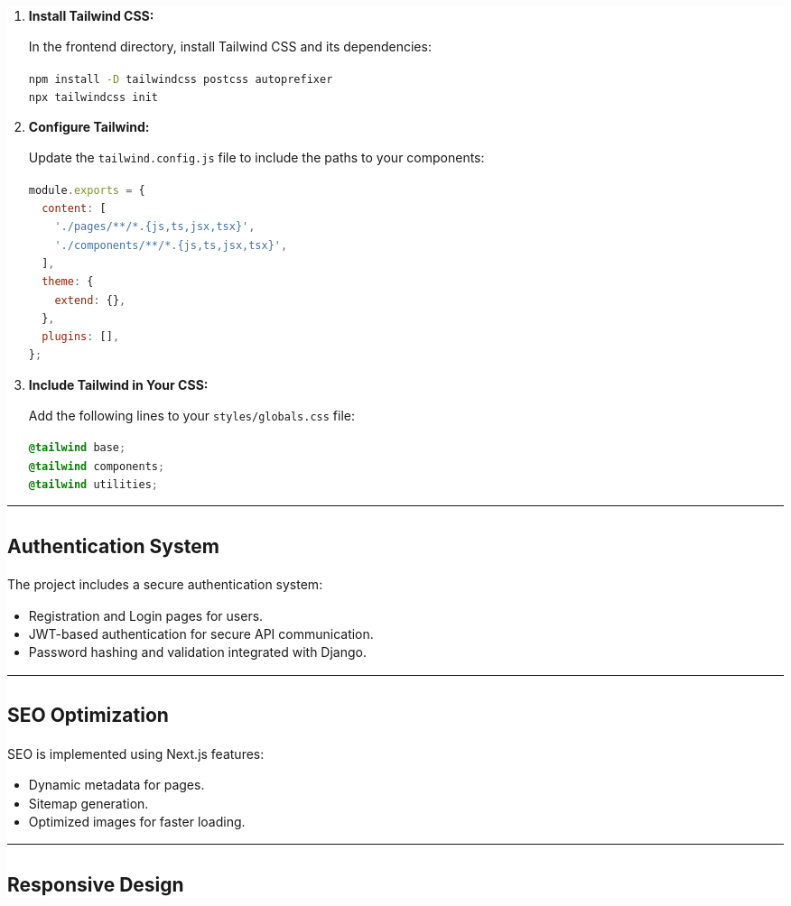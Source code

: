 1. **Install Tailwind CSS:**

   In the frontend directory, install Tailwind CSS and its dependencies:

   ```bash
   npm install -D tailwindcss postcss autoprefixer
   npx tailwindcss init
   ```

2. **Configure Tailwind:**

   Update the `tailwind.config.js` file to include the paths to your components:

   ```javascript
   module.exports = {
     content: [
       './pages/**/*.{js,ts,jsx,tsx}',
       './components/**/*.{js,ts,jsx,tsx}',
     ],
     theme: {
       extend: {},
     },
     plugins: [],
   };
   ```

3. **Include Tailwind in Your CSS:**

   Add the following lines to your `styles/globals.css` file:

   ```css
   @tailwind base;
   @tailwind components;
   @tailwind utilities;
   ```

---

## Authentication System

The project includes a secure authentication system:
- Registration and Login pages for users.
- JWT-based authentication for secure API communication.
- Password hashing and validation integrated with Django.

---

## SEO Optimization

SEO is implemented using Next.js features:
- Dynamic metadata for pages.
- Sitemap generation.
- Optimized images for faster loading.

---

## Responsive Design
